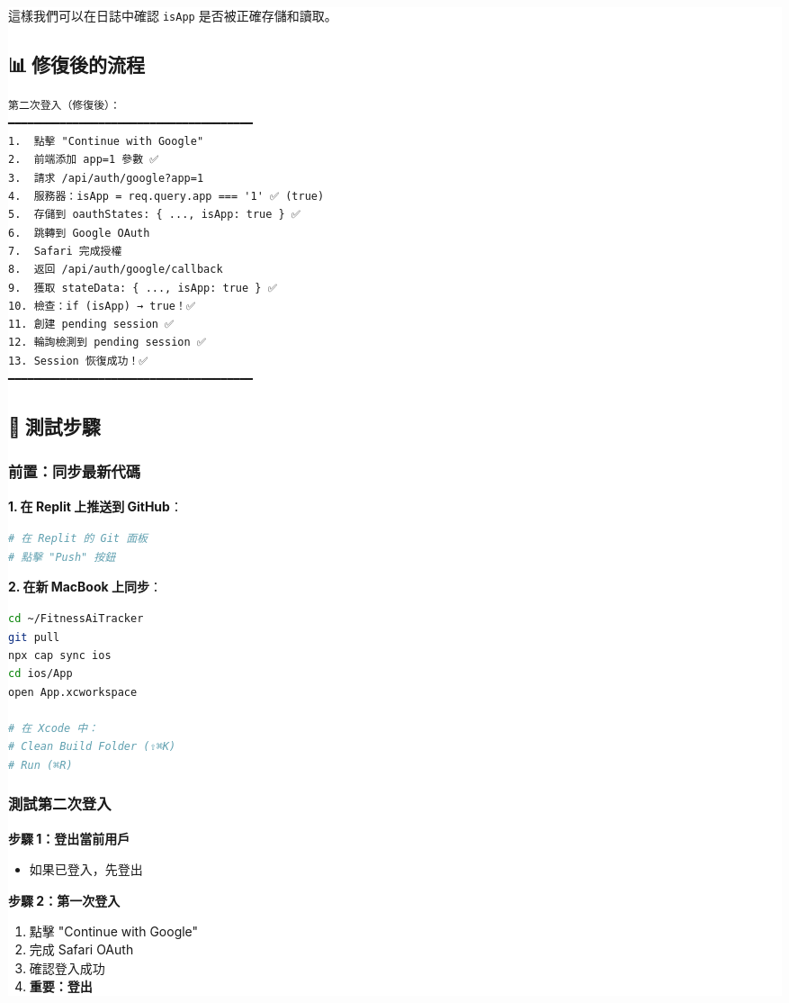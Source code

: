這樣我們可以在日誌中確認 `isApp` 是否被正確存儲和讀取。

## 📊 修復後的流程

```
第二次登入（修復後）：
━━━━━━━━━━━━━━━━━━━━━━━━━━━━━━━━━━━━━━
1.  點擊 "Continue with Google"
2.  前端添加 app=1 參數 ✅
3.  請求 /api/auth/google?app=1
4.  服務器：isApp = req.query.app === '1' ✅ (true)
5.  存儲到 oauthStates: { ..., isApp: true } ✅
6.  跳轉到 Google OAuth
7.  Safari 完成授權
8.  返回 /api/auth/google/callback
9.  獲取 stateData: { ..., isApp: true } ✅
10. 檢查：if (isApp) → true！✅
11. 創建 pending session ✅
12. 輪詢檢測到 pending session ✅
13. Session 恢復成功！✅
━━━━━━━━━━━━━━━━━━━━━━━━━━━━━━━━━━━━━━
```

## 🚀 測試步驟

### 前置：同步最新代碼

**1. 在 Replit 上推送到 GitHub**：
```bash
# 在 Replit 的 Git 面板
# 點擊 "Push" 按鈕
```

**2. 在新 MacBook 上同步**：
```bash
cd ~/FitnessAiTracker
git pull
npx cap sync ios
cd ios/App
open App.xcworkspace

# 在 Xcode 中：
# Clean Build Folder (⇧⌘K)
# Run (⌘R)
```

### 測試第二次登入

**步驟 1：登出當前用戶**
- 如果已登入，先登出

**步驟 2：第一次登入**
1. 點擊 "Continue with Google"
2. 完成 Safari OAuth
3. 確認登入成功
4. **重要：登出**
